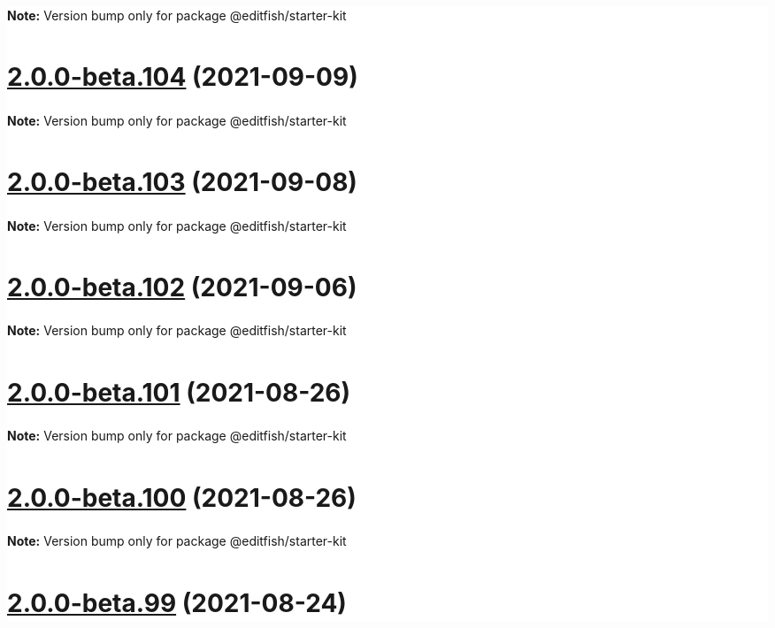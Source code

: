 **Note:** Version bump only for package @editfish/starter-kit





# [2.0.0-beta.104](https://github.com/ueberdosis/tiptap/compare/@editfish/starter-kit@2.0.0-beta.103...@editfish/starter-kit@2.0.0-beta.104) (2021-09-09)

**Note:** Version bump only for package @editfish/starter-kit





# [2.0.0-beta.103](https://github.com/ueberdosis/tiptap/compare/@editfish/starter-kit@2.0.0-beta.102...@editfish/starter-kit@2.0.0-beta.103) (2021-09-08)

**Note:** Version bump only for package @editfish/starter-kit





# [2.0.0-beta.102](https://github.com/ueberdosis/tiptap/compare/@editfish/starter-kit@2.0.0-beta.101...@editfish/starter-kit@2.0.0-beta.102) (2021-09-06)

**Note:** Version bump only for package @editfish/starter-kit





# [2.0.0-beta.101](https://github.com/ueberdosis/tiptap/compare/@editfish/starter-kit@2.0.0-beta.100...@editfish/starter-kit@2.0.0-beta.101) (2021-08-26)

**Note:** Version bump only for package @editfish/starter-kit





# [2.0.0-beta.100](https://github.com/ueberdosis/tiptap/compare/@editfish/starter-kit@2.0.0-beta.99...@editfish/starter-kit@2.0.0-beta.100) (2021-08-26)

**Note:** Version bump only for package @editfish/starter-kit





# [2.0.0-beta.99](https://github.com/ueberdosis/tiptap/compare/@editfish/starter-kit@2.0.0-beta.98...@editfish/starter-kit@2.0.0-beta.99) (2021-08-24)
